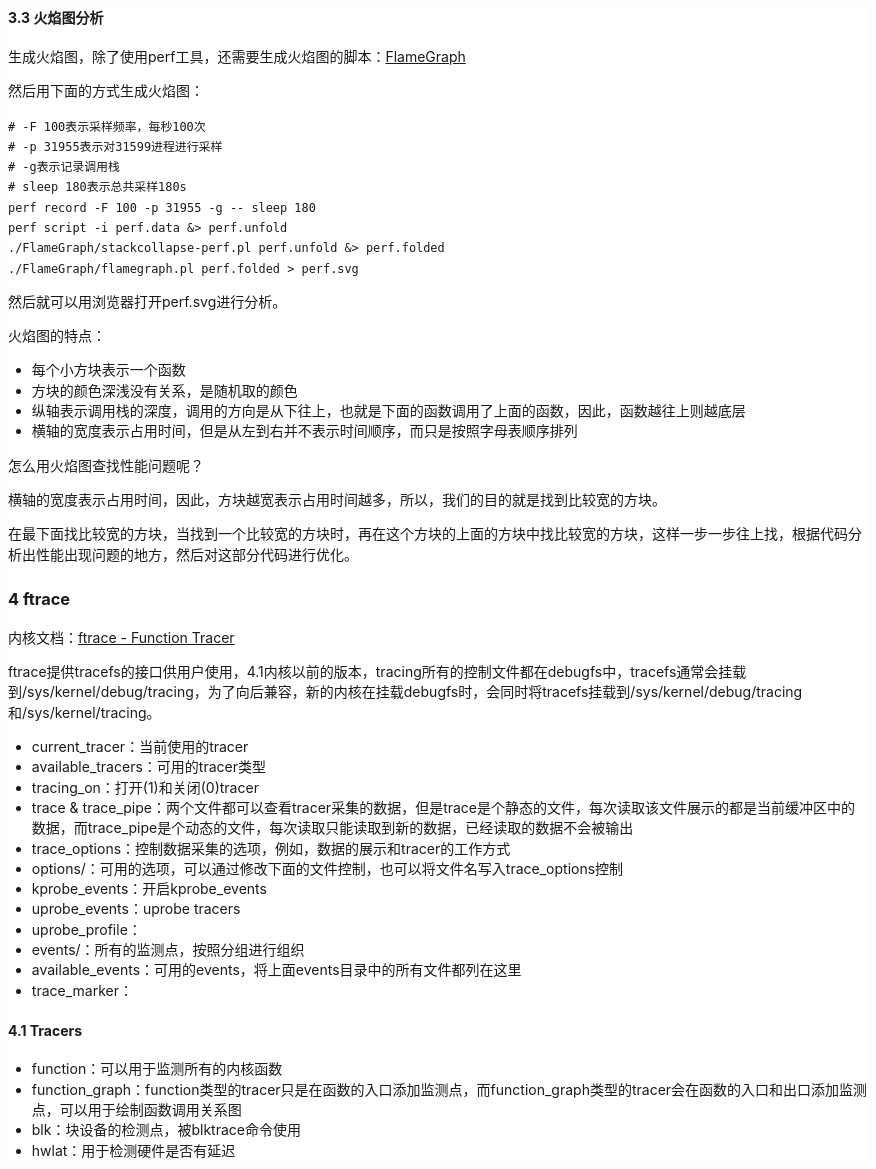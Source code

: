 #### 3.3 火焰图分析

生成火焰图，除了使用perf工具，还需要生成火焰图的脚本：[FlameGraph](https://github.com/brendangregg/FlameGraph)

然后用下面的方式生成火焰图：

``` shell
# -F 100表示采样频率，每秒100次
# -p 31955表示对31599进程进行采样
# -g表示记录调用栈
# sleep 180表示总共采样180s
perf record -F 100 -p 31955 -g -- sleep 180
perf script -i perf.data &> perf.unfold
./FlameGraph/stackcollapse-perf.pl perf.unfold &> perf.folded
./FlameGraph/flamegraph.pl perf.folded > perf.svg
```

然后就可以用浏览器打开perf.svg进行分析。

火焰图的特点：

* 每个小方块表示一个函数
* 方块的颜色深浅没有关系，是随机取的颜色
* 纵轴表示调用栈的深度，调用的方向是从下往上，也就是下面的函数调用了上面的函数，因此，函数越往上则越底层
* 横轴的宽度表示占用时间，但是从左到右并不表示时间顺序，而只是按照字母表顺序排列

怎么用火焰图查找性能问题呢？

横轴的宽度表示占用时间，因此，方块越宽表示占用时间越多，所以，我们的目的就是找到比较宽的方块。

在最下面找比较宽的方块，当找到一个比较宽的方块时，再在这个方块的上面的方块中找比较宽的方块，这样一步一步往上找，根据代码分析出性能出现问题的地方，然后对这部分代码进行优化。

### 4 ftrace

内核文档：[ftrace - Function Tracer](https://www.kernel.org/doc/html/v5.15/trace/ftrace.html)

ftrace提供tracefs的接口供用户使用，4.1内核以前的版本，tracing所有的控制文件都在debugfs中，tracefs通常会挂载到/sys/kernel/debug/tracing，为了向后兼容，新的内核在挂载debugfs时，会同时将tracefs挂载到/sys/kernel/debug/tracing和/sys/kernel/tracing。

* current_tracer：当前使用的tracer
* available_tracers：可用的tracer类型
* tracing_on：打开(1)和关闭(0)tracer
* trace & trace_pipe：两个文件都可以查看tracer采集的数据，但是trace是个静态的文件，每次读取该文件展示的都是当前缓冲区中的数据，而trace_pipe是个动态的文件，每次读取只能读取到新的数据，已经读取的数据不会被输出
* trace_options：控制数据采集的选项，例如，数据的展示和tracer的工作方式
* options/：可用的选项，可以通过修改下面的文件控制，也可以将文件名写入trace_options控制
* kprobe_events：开启kprobe_events
* uprobe_events：uprobe tracers
* uprobe_profile：
* events/：所有的监测点，按照分组进行组织
* available_events：可用的events，将上面events目录中的所有文件都列在这里
* trace_marker：

#### 4.1 Tracers

* function：可以用于监测所有的内核函数
* function_graph：function类型的tracer只是在函数的入口添加监测点，而function_graph类型的tracer会在函数的入口和出口添加监测点，可以用于绘制函数调用关系图
* blk：块设备的检测点，被blktrace命令使用
* hwlat：用于检测硬件是否有延迟
